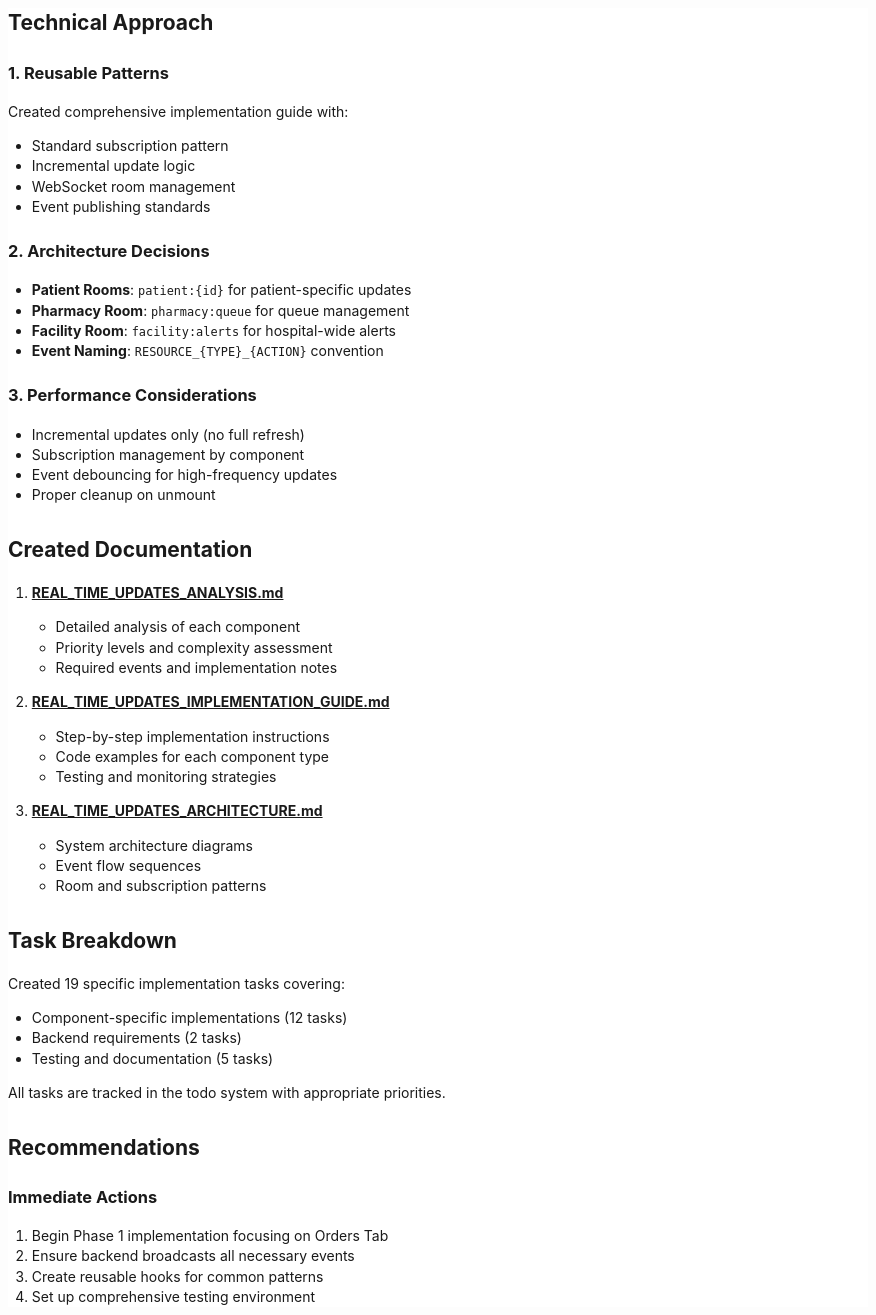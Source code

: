 ## Technical Approach

### 1. Reusable Patterns
Created comprehensive implementation guide with:
- Standard subscription pattern
- Incremental update logic
- WebSocket room management
- Event publishing standards

### 2. Architecture Decisions
- **Patient Rooms**: `patient:{id}` for patient-specific updates
- **Pharmacy Room**: `pharmacy:queue` for queue management
- **Facility Room**: `facility:alerts` for hospital-wide alerts
- **Event Naming**: `RESOURCE_{TYPE}_{ACTION}` convention

### 3. Performance Considerations
- Incremental updates only (no full refresh)
- Subscription management by component
- Event debouncing for high-frequency updates
- Proper cleanup on unmount

## Created Documentation

1. **[REAL_TIME_UPDATES_ANALYSIS.md](./REAL_TIME_UPDATES_ANALYSIS.md)**
   - Detailed analysis of each component
   - Priority levels and complexity assessment
   - Required events and implementation notes

2. **[REAL_TIME_UPDATES_IMPLEMENTATION_GUIDE.md](./REAL_TIME_UPDATES_IMPLEMENTATION_GUIDE.md)**
   - Step-by-step implementation instructions
   - Code examples for each component type
   - Testing and monitoring strategies

3. **[REAL_TIME_UPDATES_ARCHITECTURE.md](./REAL_TIME_UPDATES_ARCHITECTURE.md)**
   - System architecture diagrams
   - Event flow sequences
   - Room and subscription patterns

## Task Breakdown

Created 19 specific implementation tasks covering:
- Component-specific implementations (12 tasks)
- Backend requirements (2 tasks)
- Testing and documentation (5 tasks)

All tasks are tracked in the todo system with appropriate priorities.

## Recommendations

### Immediate Actions
1. Begin Phase 1 implementation focusing on Orders Tab
2. Ensure backend broadcasts all necessary events
3. Create reusable hooks for common patterns
4. Set up comprehensive testing environment
